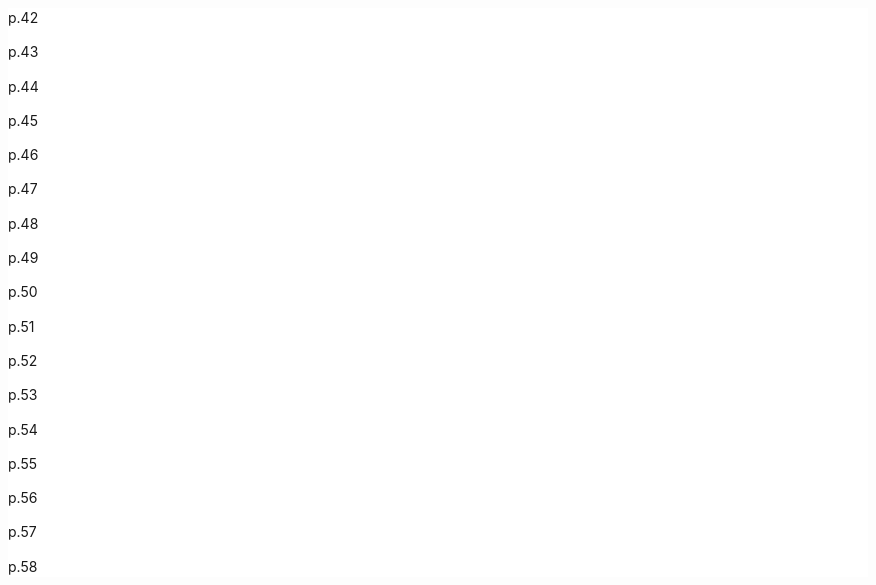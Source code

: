 p.42
```
```

p.43
```
```

p.44
```
```

p.45
```
```

p.46
```
```

p.47
```
```

p.48
```
```

p.49
```
```

p.50
```
```

p.51
```
```

p.52
```
```

p.53
```
```

p.54
```
```

p.55
```
```

p.56
```
```

p.57
```
```

p.58
```
```
